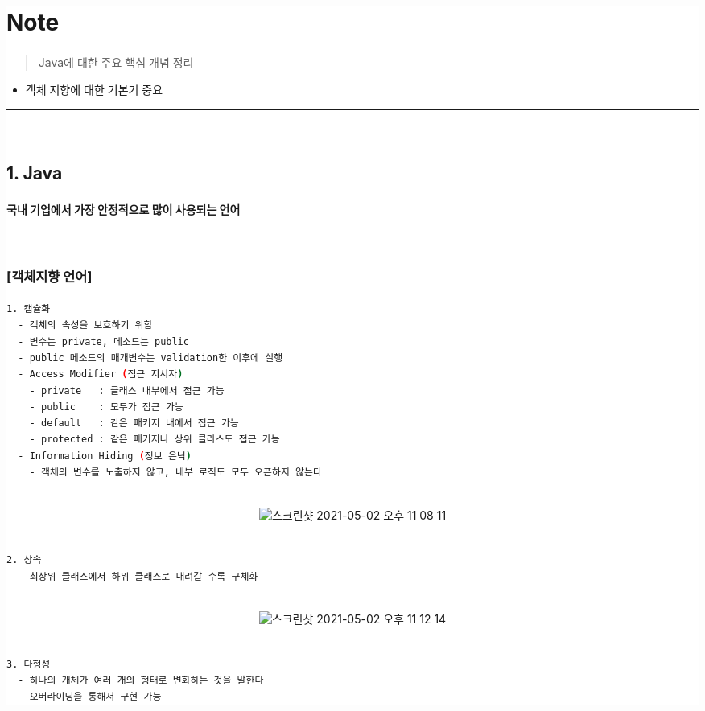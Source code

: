# Note
> Java에 대한 주요 핵심 개념 정리

* 객체 지향에 대한 기본기 중요

<hr>
<br>

## 1. Java

#### 국내 기업에서 가장 안정적으로 많이 사용되는 언어

<br>

### [객체지향 언어]
```bash
1. 캡슐화 
  - 객체의 속성을 보호하기 위함
  - 변수는 private, 메소드는 public
  - public 메소드의 매개변수는 validation한 이후에 실행
  - Access Modifier (접근 지시자)
    - private   : 클래스 내부에서 접근 가능
    - public    : 모두가 접근 가능
    - default   : 같은 패키지 내에서 접근 가능
    - protected : 같은 패키지나 상위 클라스도 접근 가능
  - Information Hiding (정보 은닉)
    - 객체의 변수를 노출하지 않고, 내부 로직도 모두 오픈하지 않는다

```

<br>

<div align="center">
  <img width="840" alt="스크린샷 2021-05-02 오후 11 08 11" src="https://user-images.githubusercontent.com/37537227/116816019-46245980-ab9b-11eb-93c1-911a3621403a.png">
</div>

<br>

```
2. 상속 
  - 최상위 클래스에서 하위 클래스로 내려갈 수록 구체화
```

<br>

<div align="center">
  <img width="928" alt="스크린샷 2021-05-02 오후 11 12 14" src="https://user-images.githubusercontent.com/37537227/116816174-d82c6200-ab9b-11eb-9db8-535e704fe352.png">
</div>

<br>

```bash
3. 다형성
  - 하나의 개체가 여러 개의 형태로 변화하는 것을 말한다 
  - 오버라이딩을 통해서 구현 가능
```
